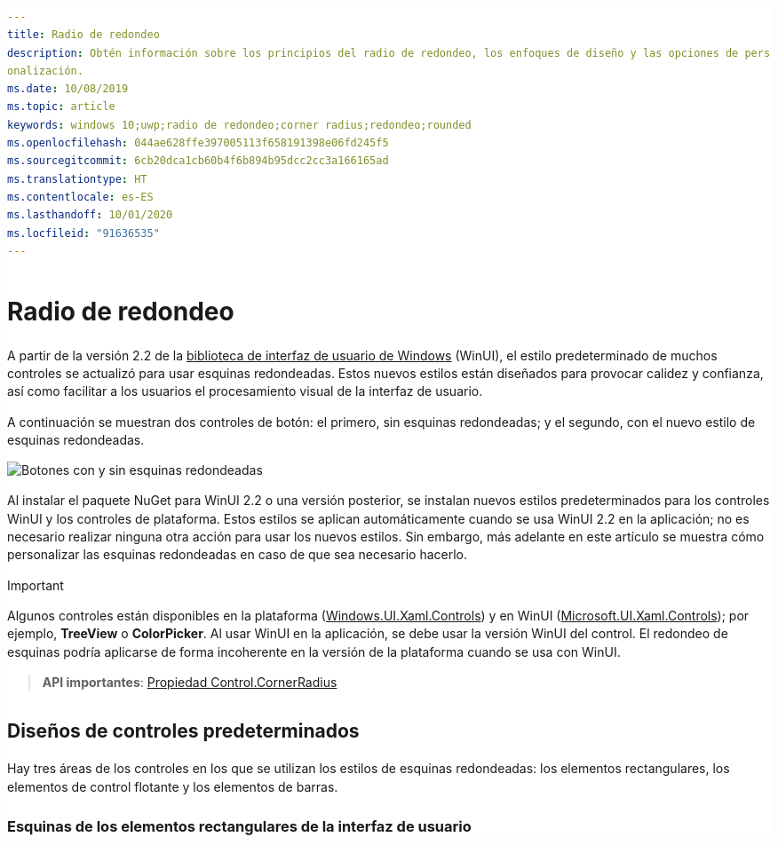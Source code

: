 ```yaml
---
title: Radio de redondeo
description: Obtén información sobre los principios del radio de redondeo, los enfoques de diseño y las opciones de personalización.
ms.date: 10/08/2019
ms.topic: article
keywords: windows 10;uwp;radio de redondeo;corner radius;redondeo;rounded
ms.openlocfilehash: 044ae628ffe397005113f658191398e06fd245f5
ms.sourcegitcommit: 6cb20dca1cb60b4f6b894b95dcc2cc3a166165ad
ms.translationtype: HT
ms.contentlocale: es-ES
ms.lasthandoff: 10/01/2020
ms.locfileid: "91636535"
---
```

# <a name="corner-radius"></a>Radio de redondeo

A partir de la versión 2.2 de la [biblioteca de interfaz de usuario de Windows](/uwp/toolkits/winui/) (WinUI), el estilo predeterminado de muchos controles se actualizó para usar esquinas redondeadas. Estos nuevos estilos están diseñados para provocar calidez y confianza, así como facilitar a los usuarios el procesamiento visual de la interfaz de usuario.

A continuación se muestran dos controles de botón: el primero, sin esquinas redondeadas; y el segundo, con el nuevo estilo de esquinas redondeadas.

![Botones con y sin esquinas redondeadas](images/rounded-corner/my-button.png)

Al instalar el paquete NuGet para WinUI 2.2 o una versión posterior, se instalan nuevos estilos predeterminados para los controles WinUI y los controles de plataforma. Estos estilos se aplican automáticamente cuando se usa WinUI 2.2 en la aplicación; no es necesario realizar ninguna otra acción para usar los nuevos estilos. Sin embargo, más adelante en este artículo se muestra cómo personalizar las esquinas redondeadas en caso de que sea necesario hacerlo.

> [!IMPORTANT]
> Algunos controles están disponibles en la plataforma ([Windows.UI.Xaml.Controls](/uwp/api/windows.ui.xaml.controls)) y en WinUI ([Microsoft.UI.Xaml.Controls](/uwp/api/microsoft.ui.xaml.controls?view=winui-2.2)); por ejemplo, **TreeView** o **ColorPicker**. Al usar WinUI en la aplicación, se debe usar la versión WinUI del control. El redondeo de esquinas podría aplicarse de forma incoherente en la versión de la plataforma cuando se usa con WinUI.

> **API importantes**: [Propiedad Control.CornerRadius](/uwp/api/windows.ui.xaml.controls.control.cornerradius)

## <a name="default-control-designs"></a>Diseños de controles predeterminados

Hay tres áreas de los controles en los que se utilizan los estilos de esquinas redondeadas: los elementos rectangulares, los elementos de control flotante y los elementos de barras.

### <a name="corners-of-rectangle-ui-elements"></a>Esquinas de los elementos rectangulares de la interfaz de usuario
